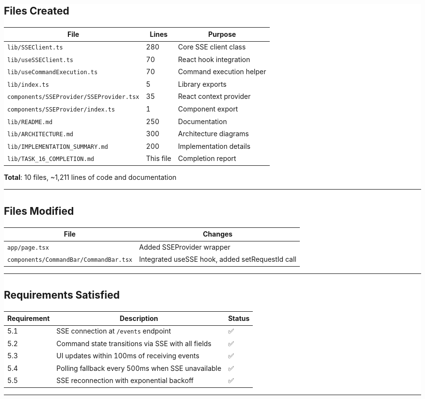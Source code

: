 
## Files Created

| File | Lines | Purpose |
|------|-------|---------|
| `lib/SSEClient.ts` | 280 | Core SSE client class |
| `lib/useSSEClient.ts` | 70 | React hook integration |
| `lib/useCommandExecution.ts` | 70 | Command execution helper |
| `lib/index.ts` | 5 | Library exports |
| `components/SSEProvider/SSEProvider.tsx` | 35 | React context provider |
| `components/SSEProvider/index.ts` | 1 | Component export |
| `lib/README.md` | 250 | Documentation |
| `lib/ARCHITECTURE.md` | 300 | Architecture diagrams |
| `lib/IMPLEMENTATION_SUMMARY.md` | 200 | Implementation details |
| `lib/TASK_16_COMPLETION.md` | This file | Completion report |

**Total**: 10 files, ~1,211 lines of code and documentation

---

## Files Modified

| File | Changes |
|------|---------|
| `app/page.tsx` | Added SSEProvider wrapper |
| `components/CommandBar/CommandBar.tsx` | Integrated useSSE hook, added setRequestId call |

---

## Requirements Satisfied

| Requirement | Description | Status |
|-------------|-------------|--------|
| 5.1 | SSE connection at `/events` endpoint | ✅ |
| 5.2 | Command state transitions via SSE with all fields | ✅ |
| 5.3 | UI updates within 100ms of receiving events | ✅ |
| 5.4 | Polling fallback every 500ms when SSE unavailable | ✅ |
| 5.5 | SSE reconnection with exponential backoff | ✅ |

---
